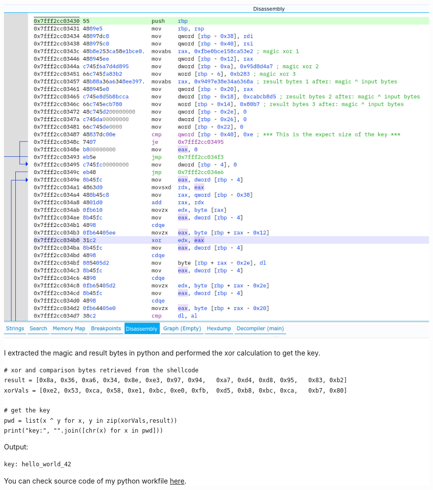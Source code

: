 ![shellcode](./05-shellcode-initialization-and-key-size.png)

I extracted the magic and result bytes in python and performed the xor calculation to get the key.
~~~
# xor and comparison bytes retrieved from the shellcode
result = [0x8a, 0x36, 0xa6, 0x34, 0x8e, 0xe3, 0x97, 0x94,   0xa7, 0xd4, 0xd8, 0x95,   0x83, 0xb2]
xorVals = [0xe2, 0x53, 0xca, 0x58, 0xe1, 0xbc, 0xe0, 0xfb,  0xd5, 0xb8, 0xbc, 0xca,   0xb7, 0x80]

# get the key
pwd = list(x ^ y for x, y in zip(xorVals,result))
print("key:", "".join([chr(x) for x in pwd]))
~~~

Output:
~~~
key: hello_world_42
~~~

You can check source code of my python workfile [here](./hidden-password-crack.py). 